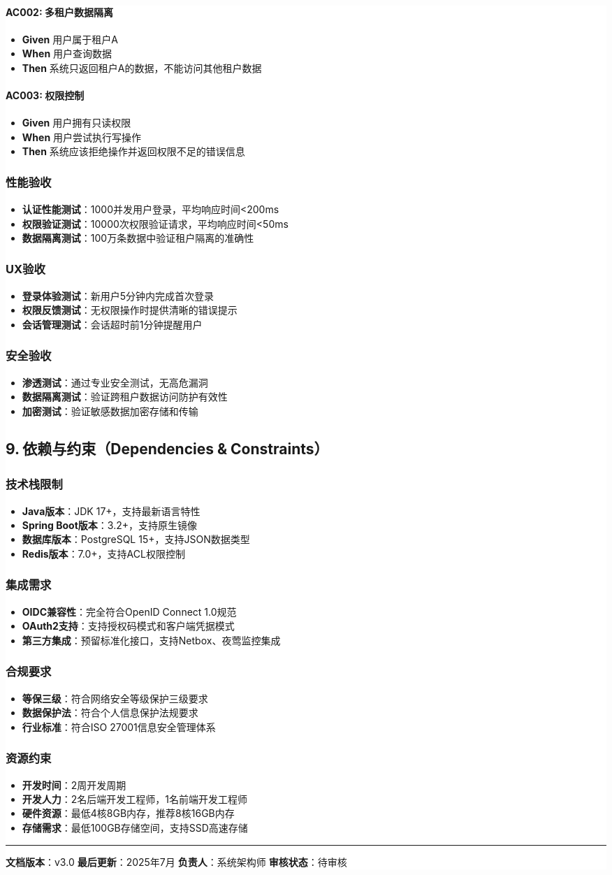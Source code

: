 #### AC002: 多租户数据隔离
- **Given** 用户属于租户A
- **When** 用户查询数据
- **Then** 系统只返回租户A的数据，不能访问其他租户数据

#### AC003: 权限控制
- **Given** 用户拥有只读权限
- **When** 用户尝试执行写操作
- **Then** 系统应该拒绝操作并返回权限不足的错误信息

### 性能验收
- **认证性能测试**：1000并发用户登录，平均响应时间<200ms
- **权限验证测试**：10000次权限验证请求，平均响应时间<50ms
- **数据隔离测试**：100万条数据中验证租户隔离的准确性

### UX验收
- **登录体验测试**：新用户5分钟内完成首次登录
- **权限反馈测试**：无权限操作时提供清晰的错误提示
- **会话管理测试**：会话超时前1分钟提醒用户

### 安全验收
- **渗透测试**：通过专业安全测试，无高危漏洞
- **数据隔离测试**：验证跨租户数据访问防护有效性
- **加密测试**：验证敏感数据加密存储和传输

## 9. 依赖与约束（Dependencies & Constraints）

### 技术栈限制
- **Java版本**：JDK 17+，支持最新语言特性
- **Spring Boot版本**：3.2+，支持原生镜像
- **数据库版本**：PostgreSQL 15+，支持JSON数据类型
- **Redis版本**：7.0+，支持ACL权限控制

### 集成需求
- **OIDC兼容性**：完全符合OpenID Connect 1.0规范
- **OAuth2支持**：支持授权码模式和客户端凭据模式
- **第三方集成**：预留标准化接口，支持Netbox、夜莺监控集成

### 合规要求
- **等保三级**：符合网络安全等级保护三级要求
- **数据保护法**：符合个人信息保护法规要求
- **行业标准**：符合ISO 27001信息安全管理体系

### 资源约束
- **开发时间**：2周开发周期
- **开发人力**：2名后端开发工程师，1名前端开发工程师
- **硬件资源**：最低4核8GB内存，推荐8核16GB内存
- **存储需求**：最低100GB存储空间，支持SSD高速存储

---

**文档版本**：v3.0
**最后更新**：2025年7月
**负责人**：系统架构师
**审核状态**：待审核
